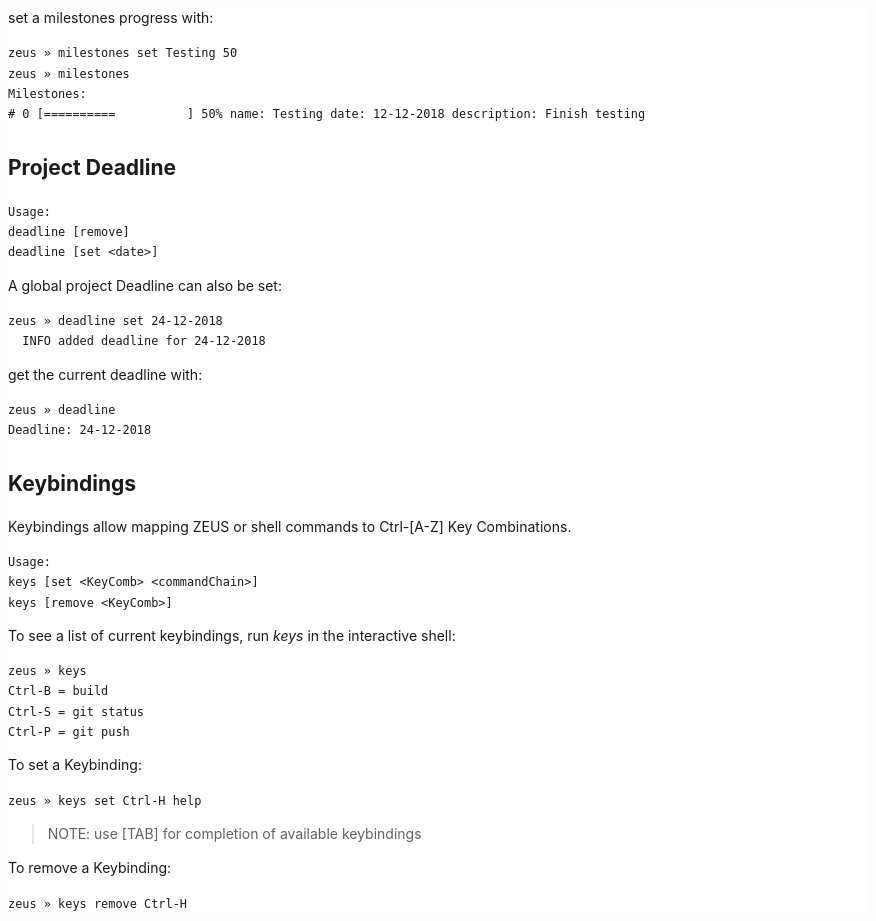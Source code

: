 set a milestones progress with:

```shell
zeus » milestones set Testing 50
zeus » milestones
Milestones:
# 0 [==========          ] 50% name: Testing date: 12-12-2018 description: Finish testing
```


## Project Deadline

    Usage:
    deadline [remove]
    deadline [set <date>]

A global project Deadline can also be set:

```shell
zeus » deadline set 24-12-2018
  INFO added deadline for 24-12-2018
```

get the current deadline with:

```shell
zeus » deadline
Deadline: 24-12-2018
```


## Keybindings

Keybindings allow mapping ZEUS or shell commands to Ctrl-[A-Z] Key Combinations.

    Usage:
    keys [set <KeyComb> <commandChain>]
    keys [remove <KeyComb>]

To see a list of current keybindings, run *keys* in the interactive shell:

```shell
zeus » keys
Ctrl-B = build
Ctrl-S = git status
Ctrl-P = git push
```

To set a Keybinding:

```shell
zeus » keys set Ctrl-H help
```

> NOTE: use [TAB] for completion of available keybindings

To remove a Keybinding:

```shell
zeus » keys remove Ctrl-H
```
